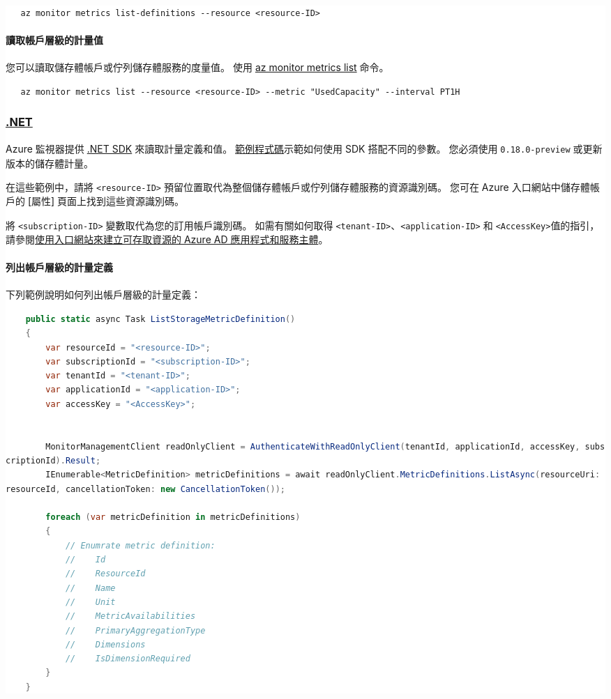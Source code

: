 ```azurecli-interactive
   az monitor metrics list-definitions --resource <resource-ID>
```

#### <a name="read-account-level-metric-values"></a>讀取帳戶層級的計量值

您可以讀取儲存體帳戶或佇列儲存體服務的度量值。 使用 [az monitor metrics list](/cli/azure/monitor/metrics#az-monitor-metrics-list) 命令。

```azurecli-interactive
   az monitor metrics list --resource <resource-ID> --metric "UsedCapacity" --interval PT1H
```

### <a name="net"></a>[.NET](#tab/azure-portal)

Azure 監視器提供 [.NET SDK](https://www.nuget.org/packages/Microsoft.Azure.Management.Monitor/) 來讀取計量定義和值。 [範例程式碼](https://azure.microsoft.com/resources/samples/monitor-dotnet-metrics-api/)示範如何使用 SDK 搭配不同的參數。 您必須使用 `0.18.0-preview` 或更新版本的儲存體計量。
 
在這些範例中，請將 `<resource-ID>` 預留位置取代為整個儲存體帳戶或佇列儲存體服務的資源識別碼。 您可在 Azure 入口網站中儲存體帳戶的 [屬性] 頁面上找到這些資源識別碼。

將 `<subscription-ID>` 變數取代為您的訂用帳戶識別碼。 如需有關如何取得 `<tenant-ID>`、`<application-ID>` 和 `<AccessKey>`值的指引，請參閱[使用入口網站來建立可存取資源的 Azure AD 應用程式和服務主體](../../active-directory/develop/howto-create-service-principal-portal.md)。 

#### <a name="list-the-account-level-metric-definition"></a>列出帳戶層級的計量定義

下列範例說明如何列出帳戶層級的計量定義：

```csharp
    public static async Task ListStorageMetricDefinition()
    {
        var resourceId = "<resource-ID>";
        var subscriptionId = "<subscription-ID>";
        var tenantId = "<tenant-ID>";
        var applicationId = "<application-ID>";
        var accessKey = "<AccessKey>";


        MonitorManagementClient readOnlyClient = AuthenticateWithReadOnlyClient(tenantId, applicationId, accessKey, subscriptionId).Result;
        IEnumerable<MetricDefinition> metricDefinitions = await readOnlyClient.MetricDefinitions.ListAsync(resourceUri: resourceId, cancellationToken: new CancellationToken());

        foreach (var metricDefinition in metricDefinitions)
        {
            // Enumrate metric definition:
            //    Id
            //    ResourceId
            //    Name
            //    Unit
            //    MetricAvailabilities
            //    PrimaryAggregationType
            //    Dimensions
            //    IsDimensionRequired
        }
    }

```
